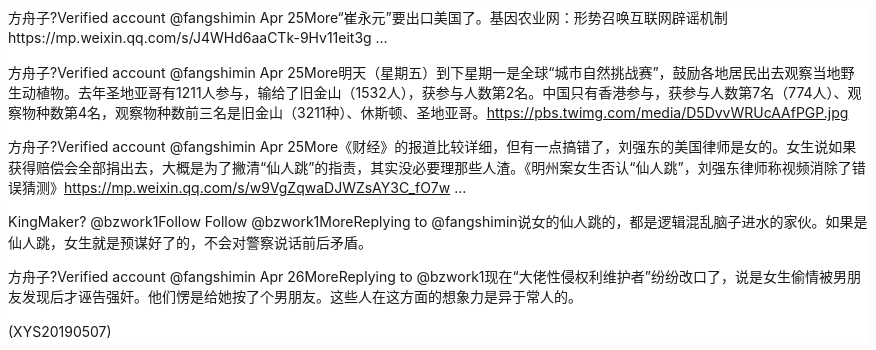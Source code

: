 方舟子?Verified account @fangshimin Apr 25More“崔永元”要出口美国了。基因农业网：形势召唤互联网辟谣机制https://mp.weixin.qq.com/s/J4WHd6aaCTk-9Hv11eit3g …

方舟子?Verified account @fangshimin Apr 25More明天（星期五）到下星期一是全球“城市自然挑战赛”，鼓励各地居民出去观察当地野生动植物。去年圣地亚哥有1211人参与，输给了旧金山（1532人），获参与人数第2名。中国只有香港参与，获参与人数第7名（774人）、观察物种数第4名，观察物种数前三名是旧金山（3211种）、休斯顿、圣地亚哥。https://pbs.twimg.com/media/D5DvvWRUcAAfPGP.jpg

方舟子?Verified account @fangshimin Apr 25More《财经》的报道比较详细，但有一点搞错了，刘强东的美国律师是女的。女生说如果获得赔偿会全部捐出去，大概是为了撇清“仙人跳”的指责，其实没必要理那些人渣。《明州案女生否认“仙人跳”，刘强东律师称视频消除了错误猜测》https://mp.weixin.qq.com/s/w9VgZqwaDJWZsAY3C_fO7w …

KingMaker? @bzwork1Follow Follow @bzwork1MoreReplying to @fangshimin说女的仙人跳的，都是逻辑混乱脑子进水的家伙。如果是仙人跳，女生就是预谋好了的，不会对警察说话前后矛盾。

方舟子?Verified account @fangshimin Apr 26MoreReplying to @bzwork1现在“大佬性侵权利维护者”纷纷改口了，说是女生偷情被男朋友发现后才诬告强奸。他们愣是给她按了个男朋友。这些人在这方面的想象力是异于常人的。

(XYS20190507)

